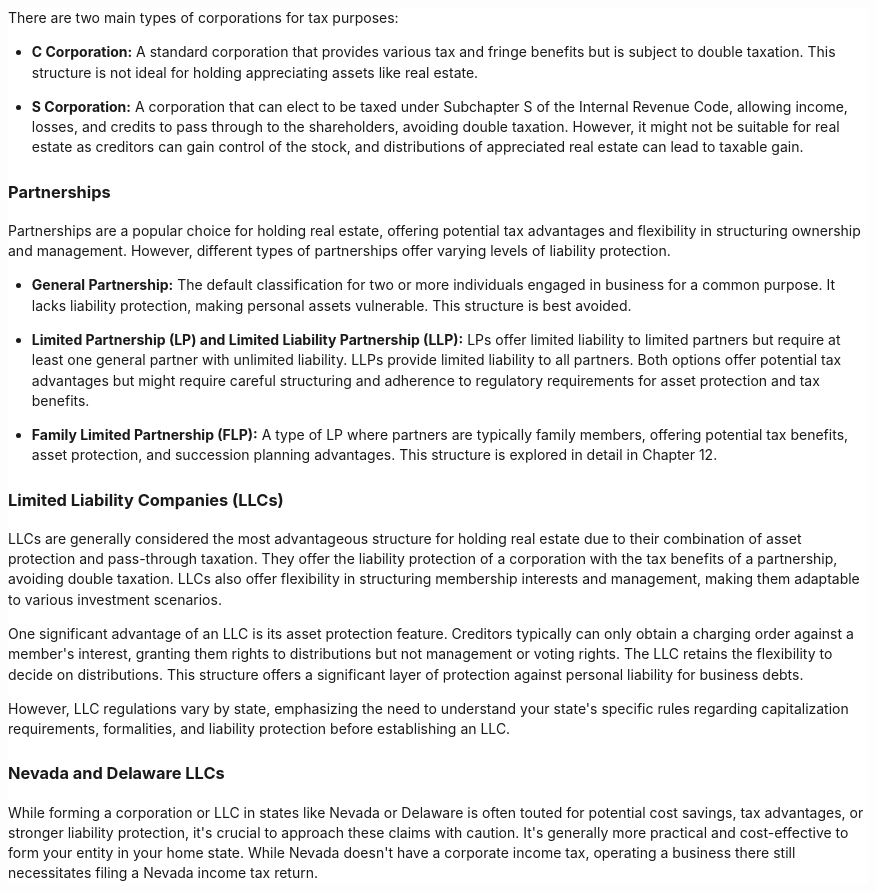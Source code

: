 There are two main types of corporations for tax purposes:

*   **C Corporation:** A standard corporation that provides various tax and fringe benefits but is subject to double taxation. This structure is not ideal for holding appreciating assets like real estate.

*   **S Corporation:** A corporation that can elect to be taxed under Subchapter S of the Internal Revenue Code, allowing income, losses, and credits to pass through to the shareholders, avoiding double taxation. However, it might not be suitable for real estate as creditors can gain control of the stock, and distributions of appreciated real estate can lead to taxable gain.

### Partnerships

Partnerships are a popular choice for holding real estate, offering potential tax advantages and flexibility in structuring ownership and management. However, different types of partnerships offer varying levels of liability protection.

*   **General Partnership:** The default classification for two or more individuals engaged in business for a common purpose. It lacks liability protection, making personal assets vulnerable. This structure is best avoided.

*   **Limited Partnership (LP) and Limited Liability Partnership (LLP):** LPs offer limited liability to limited partners but require at least one general partner with unlimited liability. LLPs provide limited liability to all partners. Both options offer potential tax advantages but might require careful structuring and adherence to regulatory requirements for asset protection and tax benefits.

*   **Family Limited Partnership (FLP):**  A type of LP where partners are typically family members, offering potential tax benefits, asset protection, and succession planning advantages. This structure is explored in detail in Chapter 12.

### Limited Liability Companies (LLCs)

LLCs are generally considered the most advantageous structure for holding real estate due to their combination of asset protection and pass-through taxation. They offer the liability protection of a corporation with the tax benefits of a partnership, avoiding double taxation. LLCs also offer flexibility in structuring membership interests and management, making them adaptable to various investment scenarios.

One significant advantage of an LLC is its asset protection feature. Creditors typically can only obtain a charging order against a member's interest, granting them rights to distributions but not management or voting rights. The LLC retains the flexibility to decide on distributions. This structure offers a significant layer of protection against personal liability for business debts. 

However, LLC regulations vary by state, emphasizing the need to understand your state's specific rules regarding capitalization requirements, formalities, and liability protection before establishing an LLC.

### Nevada and Delaware LLCs

While forming a corporation or LLC in states like Nevada or Delaware is often touted for potential cost savings, tax advantages, or stronger liability protection, it's crucial to approach these claims with caution. It's generally more practical and cost-effective to form your entity in your home state. While Nevada doesn't have a corporate income tax, operating a business there still necessitates filing a Nevada income tax return.
